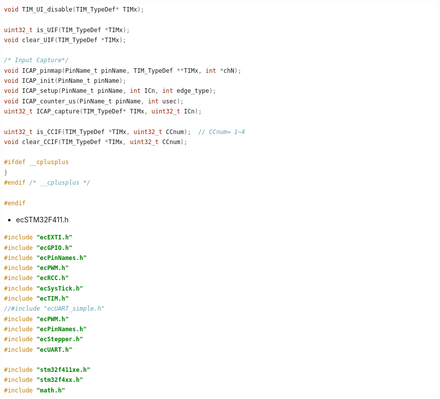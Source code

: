 ```c
void TIM_UI_disable(TIM_TypeDef* TIMx);

uint32_t is_UIF(TIM_TypeDef *TIMx);
void clear_UIF(TIM_TypeDef *TIMx);

/* Input Capture*/
void ICAP_pinmap(PinName_t pinName, TIM_TypeDef **TIMx, int *chN);
void ICAP_init(PinName_t pinName);
void ICAP_setup(PinName_t pinName, int ICn, int edge_type);
void ICAP_counter_us(PinName_t pinName, int usec);
uint32_t ICAP_capture(TIM_TypeDef* TIMx, uint32_t ICn);

uint32_t is_CCIF(TIM_TypeDef *TIMx, uint32_t CCnum);  // CCnum= 1~4
void clear_CCIF(TIM_TypeDef *TIMx, uint32_t CCnum);

#ifdef __cplusplus
}
#endif /* __cplusplus */

#endif
```

- ecSTM32F411.h

```c
#include "ecEXTI.h"
#include "ecGPIO.h"
#include "ecPinNames.h"
#include "ecPWM.h"
#include "ecRCC.h"
#include "ecSysTick.h"
#include "ecTIM.h"
//#include "ecUART_simple.h"
#include "ecPWM.h"
#include "ecPinNames.h"
#include "ecStepper.h"
#include "ecUART.h"

#include "stm32f411xe.h"
#include "stm32f4xx.h"
#include "math.h"
```

